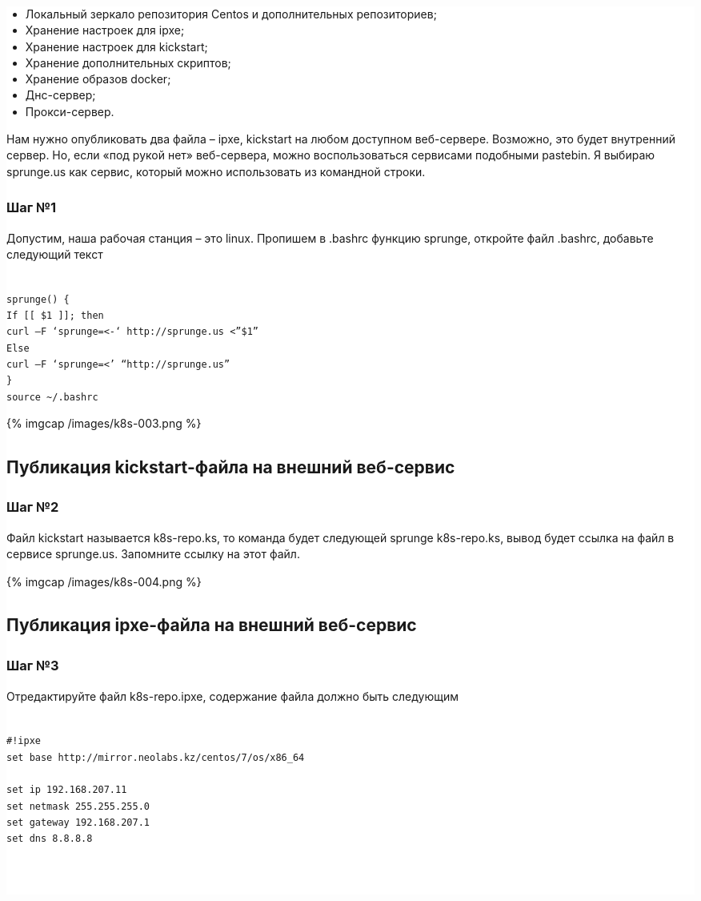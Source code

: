 * Локальный зеркало репозитория Centos и дополнительных репозиториев;
* Хранение настроек для ipxe;
* Хранение настроек для kickstart;
* Хранение дополнительных скриптов;
* Хранение образов docker;
* Днс-сервер;
* Прокси-сервер.

Нам нужно опубликовать два файла – ipxe, kickstart на любом доступном веб-сервере. Возможно, это будет внутренний сервер. Но, если «под рукой нет»  веб-сервера, можно воспользоваться сервисами подобными pastebin. Я выбираю sprunge.us как сервис, который можно использовать из командной строки.

### Шаг №1

Допустим, наша рабочая станция – это linux. Пропишем в .bashrc функцию sprunge, откройте файл .bashrc, добавьте следующий текст

<pre><code>
sprunge() {
If [[ $1 ]]; then
curl –F ‘sprunge=<-‘ http://sprunge.us <”$1”
Else
curl –F ‘sprunge=<’ “http://sprunge.us”    
}
source ~/.bashrc
</code></pre>

{% imgcap /images/k8s-003.png %}

## Публикация kickstart-файла на внешний веб-сервис

### Шаг №2

Файл kickstart называется k8s-repo.ks, то команда будет следующей
sprunge k8s-repo.ks, вывод будет ссылка на файл в сервисе sprunge.us. Запомните ссылку на этот файл.

{% imgcap /images/k8s-004.png %}

## Публикация ipxe-файла на внешний веб-сервис

### Шаг №3

Отредактируйте файл k8s-repo.ipxe, содержание файла должно быть следующим
<pre><code>
#!ipxe
set base http://mirror.neolabs.kz/centos/7/os/x86_64

set ip 192.168.207.11
set netmask 255.255.255.0
set gateway 192.168.207.1
set dns 8.8.8.8
